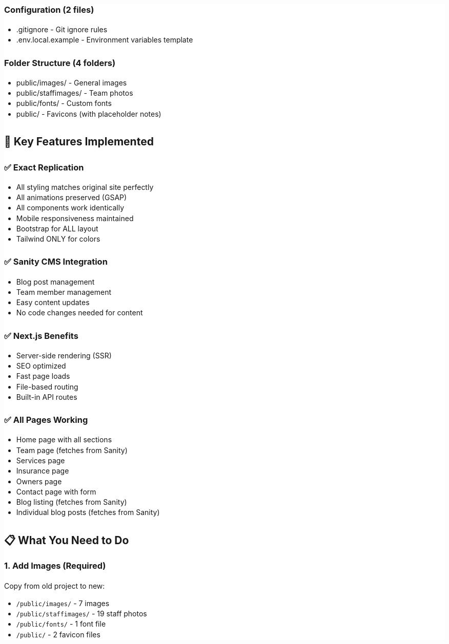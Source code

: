 ### Configuration (2 files)
- .gitignore - Git ignore rules
- .env.local.example - Environment variables template

### Folder Structure (4 folders)
- public/images/ - General images
- public/staffimages/ - Team photos
- public/fonts/ - Custom fonts
- public/ - Favicons (with placeholder notes)

## 🎯 Key Features Implemented

### ✅ Exact Replication
- All styling matches original site perfectly
- All animations preserved (GSAP)
- All components work identically
- Mobile responsiveness maintained
- Bootstrap for ALL layout
- Tailwind ONLY for colors

### ✅ Sanity CMS Integration
- Blog post management
- Team member management
- Easy content updates
- No code changes needed for content

### ✅ Next.js Benefits
- Server-side rendering (SSR)
- SEO optimized
- Fast page loads
- File-based routing
- Built-in API routes

### ✅ All Pages Working
- Home page with all sections
- Team page (fetches from Sanity)
- Services page
- Insurance page
- Owners page
- Contact page with form
- Blog listing (fetches from Sanity)
- Individual blog posts (fetches from Sanity)

## 📋 What You Need to Do

### 1. Add Images (Required)
Copy from old project to new:
- `/public/images/` - 7 images
- `/public/staffimages/` - 19 staff photos
- `/public/fonts/` - 1 font file
- `/public/` - 2 favicon files
